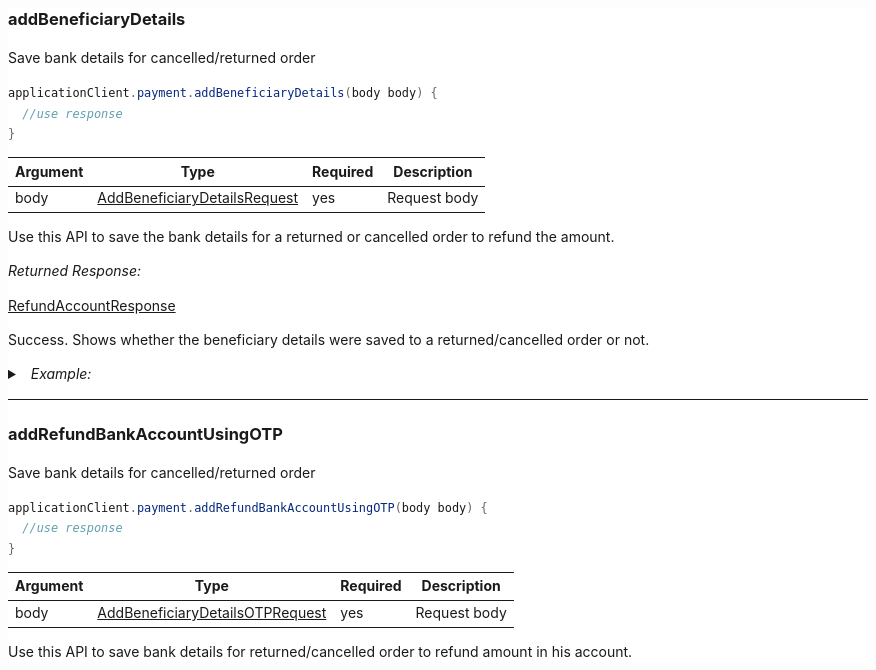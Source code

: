 
### addBeneficiaryDetails
Save bank details for cancelled/returned order




```java
applicationClient.payment.addBeneficiaryDetails(body body) {
  //use response
}
```



| Argument  |  Type  | Required | Description |
| --------- | -----  | -------- | ----------- |
| body | [AddBeneficiaryDetailsRequest](#AddBeneficiaryDetailsRequest) | yes | Request body |


Use this API to save the bank details for a returned or cancelled order to refund the amount.

*Returned Response:*




[RefundAccountResponse](#RefundAccountResponse)

Success. Shows whether the beneficiary details were saved to a returned/cancelled order or not.




<details><summary><i>&nbsp; Example:</i></summary></details>









---


### addRefundBankAccountUsingOTP
Save bank details for cancelled/returned order




```java
applicationClient.payment.addRefundBankAccountUsingOTP(body body) {
  //use response
}
```



| Argument  |  Type  | Required | Description |
| --------- | -----  | -------- | ----------- |
| body | [AddBeneficiaryDetailsOTPRequest](#AddBeneficiaryDetailsOTPRequest) | yes | Request body |


Use this API to save bank details for returned/cancelled order to refund amount in his account.
